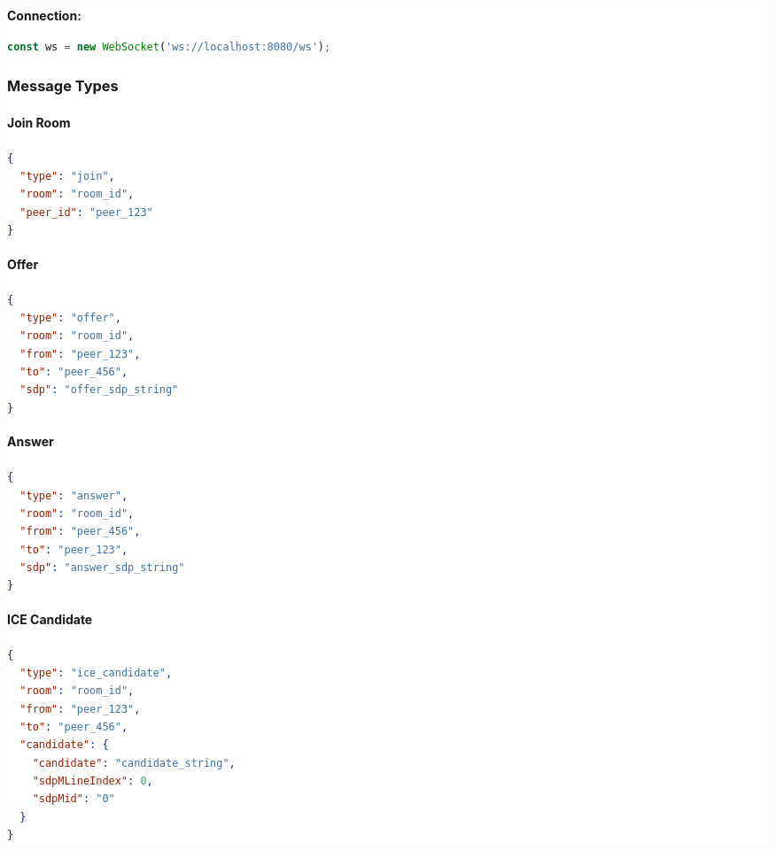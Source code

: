 **Connection:**
```javascript
const ws = new WebSocket('ws://localhost:8080/ws');
```

### Message Types

#### Join Room

```json
{
  "type": "join",
  "room": "room_id",
  "peer_id": "peer_123"
}
```

#### Offer

```json
{
  "type": "offer",
  "room": "room_id",
  "from": "peer_123",
  "to": "peer_456",
  "sdp": "offer_sdp_string"
}
```

#### Answer

```json
{
  "type": "answer",
  "room": "room_id",
  "from": "peer_456",
  "to": "peer_123",
  "sdp": "answer_sdp_string"
}
```

#### ICE Candidate

```json
{
  "type": "ice_candidate",
  "room": "room_id",
  "from": "peer_123",
  "to": "peer_456",
  "candidate": {
    "candidate": "candidate_string",
    "sdpMLineIndex": 0,
    "sdpMid": "0"
  }
}
```
